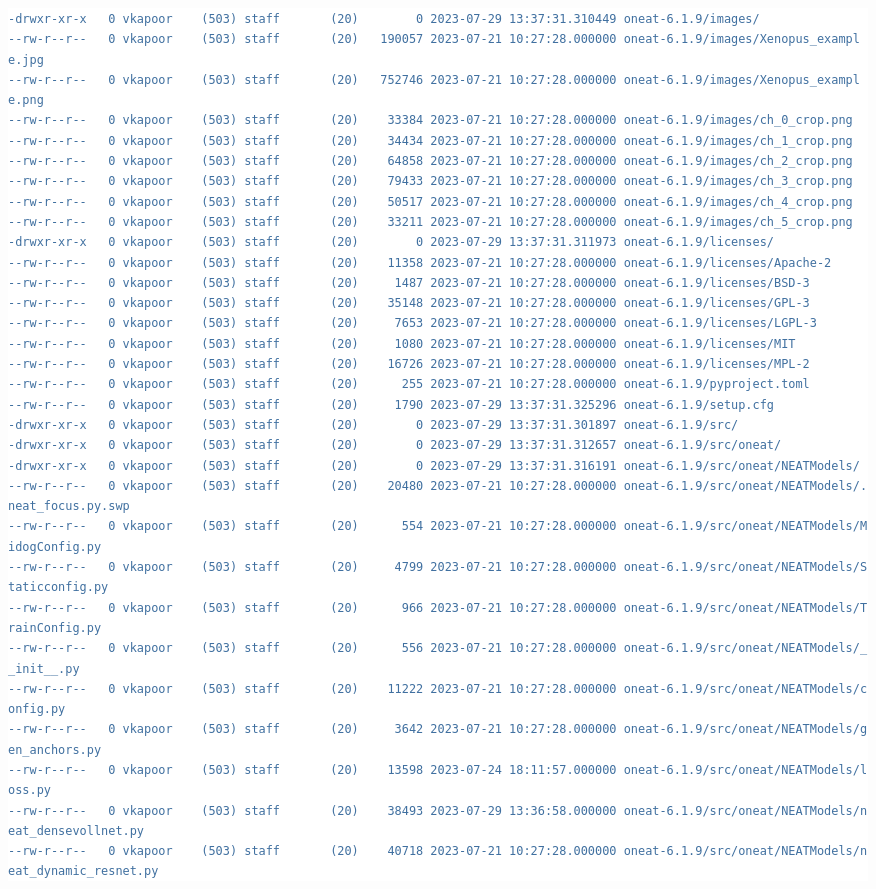 ```diff
-drwxr-xr-x   0 vkapoor    (503) staff       (20)        0 2023-07-29 13:37:31.310449 oneat-6.1.9/images/
--rw-r--r--   0 vkapoor    (503) staff       (20)   190057 2023-07-21 10:27:28.000000 oneat-6.1.9/images/Xenopus_example.jpg
--rw-r--r--   0 vkapoor    (503) staff       (20)   752746 2023-07-21 10:27:28.000000 oneat-6.1.9/images/Xenopus_example.png
--rw-r--r--   0 vkapoor    (503) staff       (20)    33384 2023-07-21 10:27:28.000000 oneat-6.1.9/images/ch_0_crop.png
--rw-r--r--   0 vkapoor    (503) staff       (20)    34434 2023-07-21 10:27:28.000000 oneat-6.1.9/images/ch_1_crop.png
--rw-r--r--   0 vkapoor    (503) staff       (20)    64858 2023-07-21 10:27:28.000000 oneat-6.1.9/images/ch_2_crop.png
--rw-r--r--   0 vkapoor    (503) staff       (20)    79433 2023-07-21 10:27:28.000000 oneat-6.1.9/images/ch_3_crop.png
--rw-r--r--   0 vkapoor    (503) staff       (20)    50517 2023-07-21 10:27:28.000000 oneat-6.1.9/images/ch_4_crop.png
--rw-r--r--   0 vkapoor    (503) staff       (20)    33211 2023-07-21 10:27:28.000000 oneat-6.1.9/images/ch_5_crop.png
-drwxr-xr-x   0 vkapoor    (503) staff       (20)        0 2023-07-29 13:37:31.311973 oneat-6.1.9/licenses/
--rw-r--r--   0 vkapoor    (503) staff       (20)    11358 2023-07-21 10:27:28.000000 oneat-6.1.9/licenses/Apache-2
--rw-r--r--   0 vkapoor    (503) staff       (20)     1487 2023-07-21 10:27:28.000000 oneat-6.1.9/licenses/BSD-3
--rw-r--r--   0 vkapoor    (503) staff       (20)    35148 2023-07-21 10:27:28.000000 oneat-6.1.9/licenses/GPL-3
--rw-r--r--   0 vkapoor    (503) staff       (20)     7653 2023-07-21 10:27:28.000000 oneat-6.1.9/licenses/LGPL-3
--rw-r--r--   0 vkapoor    (503) staff       (20)     1080 2023-07-21 10:27:28.000000 oneat-6.1.9/licenses/MIT
--rw-r--r--   0 vkapoor    (503) staff       (20)    16726 2023-07-21 10:27:28.000000 oneat-6.1.9/licenses/MPL-2
--rw-r--r--   0 vkapoor    (503) staff       (20)      255 2023-07-21 10:27:28.000000 oneat-6.1.9/pyproject.toml
--rw-r--r--   0 vkapoor    (503) staff       (20)     1790 2023-07-29 13:37:31.325296 oneat-6.1.9/setup.cfg
-drwxr-xr-x   0 vkapoor    (503) staff       (20)        0 2023-07-29 13:37:31.301897 oneat-6.1.9/src/
-drwxr-xr-x   0 vkapoor    (503) staff       (20)        0 2023-07-29 13:37:31.312657 oneat-6.1.9/src/oneat/
-drwxr-xr-x   0 vkapoor    (503) staff       (20)        0 2023-07-29 13:37:31.316191 oneat-6.1.9/src/oneat/NEATModels/
--rw-r--r--   0 vkapoor    (503) staff       (20)    20480 2023-07-21 10:27:28.000000 oneat-6.1.9/src/oneat/NEATModels/.neat_focus.py.swp
--rw-r--r--   0 vkapoor    (503) staff       (20)      554 2023-07-21 10:27:28.000000 oneat-6.1.9/src/oneat/NEATModels/MidogConfig.py
--rw-r--r--   0 vkapoor    (503) staff       (20)     4799 2023-07-21 10:27:28.000000 oneat-6.1.9/src/oneat/NEATModels/Staticconfig.py
--rw-r--r--   0 vkapoor    (503) staff       (20)      966 2023-07-21 10:27:28.000000 oneat-6.1.9/src/oneat/NEATModels/TrainConfig.py
--rw-r--r--   0 vkapoor    (503) staff       (20)      556 2023-07-21 10:27:28.000000 oneat-6.1.9/src/oneat/NEATModels/__init__.py
--rw-r--r--   0 vkapoor    (503) staff       (20)    11222 2023-07-21 10:27:28.000000 oneat-6.1.9/src/oneat/NEATModels/config.py
--rw-r--r--   0 vkapoor    (503) staff       (20)     3642 2023-07-21 10:27:28.000000 oneat-6.1.9/src/oneat/NEATModels/gen_anchors.py
--rw-r--r--   0 vkapoor    (503) staff       (20)    13598 2023-07-24 18:11:57.000000 oneat-6.1.9/src/oneat/NEATModels/loss.py
--rw-r--r--   0 vkapoor    (503) staff       (20)    38493 2023-07-29 13:36:58.000000 oneat-6.1.9/src/oneat/NEATModels/neat_densevollnet.py
--rw-r--r--   0 vkapoor    (503) staff       (20)    40718 2023-07-21 10:27:28.000000 oneat-6.1.9/src/oneat/NEATModels/neat_dynamic_resnet.py
```